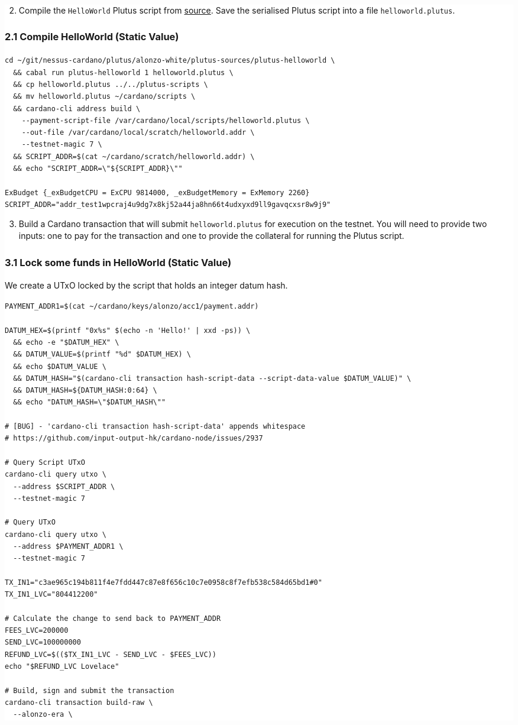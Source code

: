 2. Compile the `HelloWorld` Plutus script from [source](../../resources/plutus-sources/plutus-helloworld). Save the serialised Plutus script into a file `helloworld.plutus`.

### 2.1 Compile HelloWorld (Static Value)

```
cd ~/git/nessus-cardano/plutus/alonzo-white/plutus-sources/plutus-helloworld \
  && cabal run plutus-helloworld 1 helloworld.plutus \
  && cp helloworld.plutus ../../plutus-scripts \
  && mv helloworld.plutus ~/cardano/scripts \
  && cardano-cli address build \
    --payment-script-file /var/cardano/local/scripts/helloworld.plutus \
    --out-file /var/cardano/local/scratch/helloworld.addr \
    --testnet-magic 7 \
  && SCRIPT_ADDR=$(cat ~/cardano/scratch/helloworld.addr) \
  && echo "SCRIPT_ADDR=\"${SCRIPT_ADDR}\""

ExBudget {_exBudgetCPU = ExCPU 9814000, _exBudgetMemory = ExMemory 2260}
SCRIPT_ADDR="addr_test1wpcraj4u9dg7x8kj52a44ja8hn66t4udxyxd9ll9gavqcxsr8w9j9"
```

3. Build a Cardano transaction that will submit `helloworld.plutus` for execution on the testnet. You will need to provide two inputs: one to pay for the transaction and one to provide the collateral for running the Plutus script.

### 3.1 Lock some funds in HelloWorld (Static Value)

We create a UTxO locked by the script that holds an integer datum hash.

```
PAYMENT_ADDR1=$(cat ~/cardano/keys/alonzo/acc1/payment.addr)

DATUM_HEX=$(printf "0x%s" $(echo -n 'Hello!' | xxd -ps)) \
  && echo -e "$DATUM_HEX" \
  && DATUM_VALUE=$(printf "%d" $DATUM_HEX) \
  && echo $DATUM_VALUE \
  && DATUM_HASH="$(cardano-cli transaction hash-script-data --script-data-value $DATUM_VALUE)" \
  && DATUM_HASH=${DATUM_HASH:0:64} \
  && echo "DATUM_HASH=\"$DATUM_HASH\""

# [BUG] - 'cardano-cli transaction hash-script-data' appends whitespace
# https://github.com/input-output-hk/cardano-node/issues/2937

# Query Script UTxO
cardano-cli query utxo \
  --address $SCRIPT_ADDR \
  --testnet-magic 7

# Query UTxO
cardano-cli query utxo \
  --address $PAYMENT_ADDR1 \
  --testnet-magic 7

TX_IN1="c3ae965c194b811f4e7fdd447c87e8f656c10c7e0958c8f7efb538c584d65bd1#0"
TX_IN1_LVC="804412200"

# Calculate the change to send back to PAYMENT_ADDR
FEES_LVC=200000
SEND_LVC=100000000
REFUND_LVC=$(($TX_IN1_LVC - SEND_LVC - $FEES_LVC))
echo "$REFUND_LVC Lovelace"

# Build, sign and submit the transaction
cardano-cli transaction build-raw \
  --alonzo-era \
```